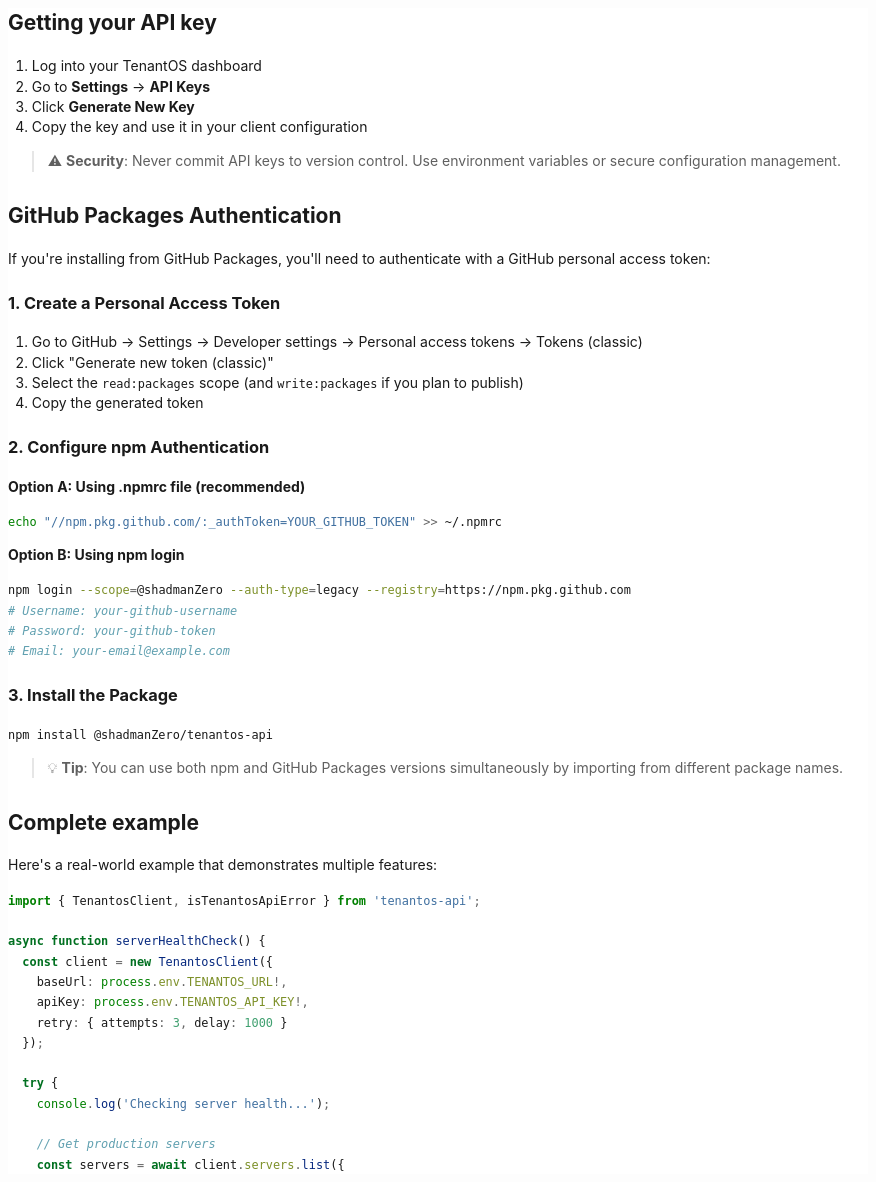 
## Getting your API key

1. Log into your TenantOS dashboard
2. Go to **Settings** → **API Keys**
3. Click **Generate New Key**
4. Copy the key and use it in your client configuration

> ⚠️ **Security**: Never commit API keys to version control. Use environment variables or secure configuration management.

## GitHub Packages Authentication

If you're installing from GitHub Packages, you'll need to authenticate with a GitHub personal access token:

### 1. Create a Personal Access Token

1. Go to GitHub → Settings → Developer settings → Personal access tokens → Tokens (classic)
2. Click "Generate new token (classic)"
3. Select the `read:packages` scope (and `write:packages` if you plan to publish)
4. Copy the generated token

### 2. Configure npm Authentication

**Option A: Using .npmrc file (recommended)**

```bash
echo "//npm.pkg.github.com/:_authToken=YOUR_GITHUB_TOKEN" >> ~/.npmrc
```

**Option B: Using npm login**

```bash
npm login --scope=@shadmanZero --auth-type=legacy --registry=https://npm.pkg.github.com
# Username: your-github-username
# Password: your-github-token
# Email: your-email@example.com
```

### 3. Install the Package

```bash
npm install @shadmanZero/tenantos-api
```

> 💡 **Tip**: You can use both npm and GitHub Packages versions simultaneously by importing from different package names.

## Complete example

Here's a real-world example that demonstrates multiple features:

```typescript
import { TenantosClient, isTenantosApiError } from 'tenantos-api';

async function serverHealthCheck() {
  const client = new TenantosClient({
    baseUrl: process.env.TENANTOS_URL!,
    apiKey: process.env.TENANTOS_API_KEY!,
    retry: { attempts: 3, delay: 1000 }
  });

  try {
    console.log('Checking server health...');
    
    // Get production servers
    const servers = await client.servers.list({
```
